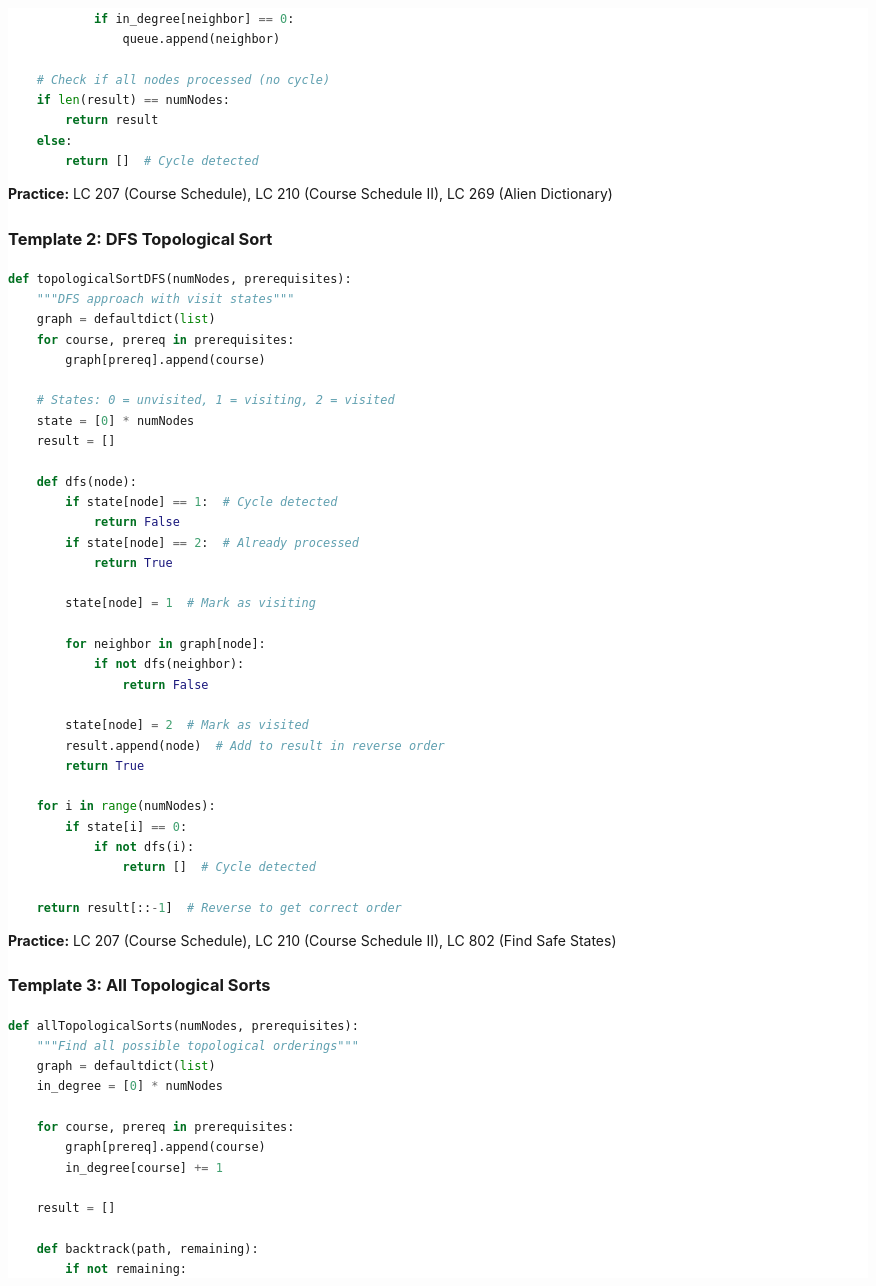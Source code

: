 ```python
            if in_degree[neighbor] == 0:
                queue.append(neighbor)
    
    # Check if all nodes processed (no cycle)
    if len(result) == numNodes:
        return result
    else:
        return []  # Cycle detected
```
**Practice:** LC 207 (Course Schedule), LC 210 (Course Schedule II), LC 269 (Alien Dictionary)

### Template 2: DFS Topological Sort
```python
def topologicalSortDFS(numNodes, prerequisites):
    """DFS approach with visit states"""
    graph = defaultdict(list)
    for course, prereq in prerequisites:
        graph[prereq].append(course)
    
    # States: 0 = unvisited, 1 = visiting, 2 = visited
    state = [0] * numNodes
    result = []
    
    def dfs(node):
        if state[node] == 1:  # Cycle detected
            return False
        if state[node] == 2:  # Already processed
            return True
        
        state[node] = 1  # Mark as visiting
        
        for neighbor in graph[node]:
            if not dfs(neighbor):
                return False
        
        state[node] = 2  # Mark as visited
        result.append(node)  # Add to result in reverse order
        return True
    
    for i in range(numNodes):
        if state[i] == 0:
            if not dfs(i):
                return []  # Cycle detected
    
    return result[::-1]  # Reverse to get correct order
```
**Practice:** LC 207 (Course Schedule), LC 210 (Course Schedule II), LC 802 (Find Safe States)

### Template 3: All Topological Sorts
```python
def allTopologicalSorts(numNodes, prerequisites):
    """Find all possible topological orderings"""
    graph = defaultdict(list)
    in_degree = [0] * numNodes
    
    for course, prereq in prerequisites:
        graph[prereq].append(course)
        in_degree[course] += 1
    
    result = []
    
    def backtrack(path, remaining):
        if not remaining:
```
